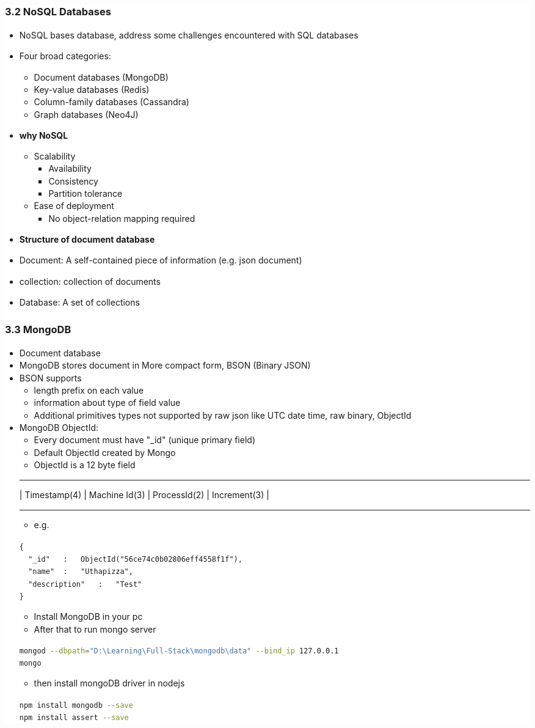 ### 3.2 NoSQL Databases

- NoSQL bases database, address some challenges encountered with SQL databases
- Four broad categories:
  - Document databases (MongoDB)
  - Key-value databases (Redis)
  - Column-family databases (Cassandra)
  - Graph databases (Neo4J)
- **why NoSQL**

  - Scalability
    - Availability
    - Consistency
    - Partition tolerance
  - Ease of deployment
    - No object-relation mapping required

- **Structure of document database**
- Document: A self-contained piece of information (e.g. json document)
- collection: collection of documents
- Database: A set of collections

### 3.3 MongoDB

- Document database
- MongoDB stores document in More compact form, BSON (Binary JSON)
- BSON supports
  - length prefix on each value
  - information about type of field value
  - Additional primitives types not supported by raw json like UTC date time, raw binary, ObjectId
- MongoDB ObjectId:
  - Every document must have "\_id" (unique primary field)
  - Default ObjectId created by Mongo
  - ObjectId is a 12 byte field
  ***
  | Timestamp(4) | Machine Id(3) | ProcessId(2) | Increment(3) |
  ***
  - e.g.
  ```bson
  {
  	"_id"	:	ObjectId("56ce74c0b02806eff4558f1f"),
  	"name"	:	"Uthapizza",
  	"description"	:	"Test"
  }
  ```
  - Install MongoDB in your pc
  - After that to run mongo server
  ```sh
  mongod --dbpath="D:\Learning\Full-Stack\mongodb\data" --bind_ip 127.0.0.1
  mongo
  ```
  - then install mongoDB driver in nodejs
  ```sh
  npm install mongodb --save
  npm install assert --save
  ```
